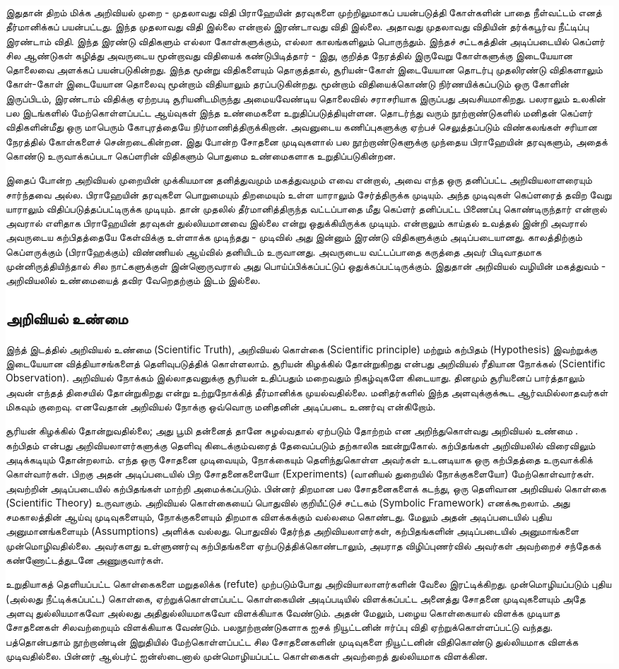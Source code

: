இதுதான் திறம் மிக்க அறிவியல் முறை - முதலாவது விதி பிராஹேயின் தரவுகளை முற்றிலுமாகப் பயன்படுத்தி கோள்களின் பாதை நீள்வட்டம் எனத் தீர்மானிக்கப் பயன்பட்டது. இந்த முதலாவது விதி இல்லை என்றால் இரண்டாவது விதி இல்லை. அதாவது முதலாவது விதியின் தர்க்கபூர்வ  நீட்டிப்பு இரண்டாம் விதி. இந்த இரண்டு விதிகளும் எல்லா கோள்களுக்கும், எல்லா காலங்களிலும் பொருந்தும். இந்தச் சட்டகத்தின் அடிப்படையில் கெப்ளர் சில ஆண்டுகள் கழித்து அவருடைய மூன்றாவது விதியைக் கண்டுபிடித்தார் - இது, குறித்த நேரத்தில் இருவேறு கோள்களுக்கு இடையேயான தொலைவை அளக்கப் பயன்படுகின்றது. இந்த மூன்று விதிகளையும் தொகுத்தால், சூரியன்-கோள் இடையேயான தொடர்பு முதலிரண்டு விதிகளாலும் கோள்-கோள் இடையேயான தொலைவு மூன்றாம் விதியாலும் தரப்படுகின்றது. மூன்றாம் விதியைக்கொண்டு நிர்ணயிக்கப்படும் ஒரு கோளின் இருப்பிடம், இரண்டாம் விதிக்கு ஏற்றபடி சூரியனிடமிருந்து அமையவேண்டிய தொலைவில் சராசரியாக இருப்பது அவசியமாகிறது. பலராலும் உலகின் பல இடங்களில் மேற்கொள்ளப்பட்ட ஆய்வுகள் இந்த உண்மைகளை உறுதிப்படுத்தியுள்ளன. தொடர்ந்து வரும் நூற்றாண்டுகளில் மனிதன் கெப்ளர் விதிகளின்மீது ஒரு மாபெரும் கோபுரத்தையே நிர்மாணித்திருக்கிறான். அவனுடைய கணிப்புகளுக்கு ஏற்பச் செலுத்தப்படும் விண்கலங்கள் சரியான நேரத்தில் கோள்களைச் சென்றடைகின்றன. இது போன்ற சோதனை முடிவுகளால் பல நூற்றாண்டுகளுக்கு முந்தைய பிராஹேயின் தரவுகளும், அதைக் கொண்டு உருவாக்கப்படா கெப்ளரின் விதிகளும் பொதுமை உண்மைகளாக உறுதிப்படுகின்றன. 

இதைப் போன்ற அறிவியல் முறையின் முக்கியமான தனித்துவமும் மகத்துவமும் எவை என்றால், அவை எந்த ஒரு தனிப்பட்ட அறிவியலாளரையும் சார்ந்தவை அல்ல. பிராஹேயின் தரவுகளை பொறுமையும் திறமையும் உள்ள யாராலும் சேர்த்திருக்க முடியும். அந்த முடிவுகள் கெப்ளரைத் தவிற வேறு யாராலும் விதிப்படுத்தப்பட்டிருக்க முடியும். தான் முதலில் தீர்மானித்திருந்த வட்டப்பாதை மீது கெப்ளர் தனிப்பட்ட பிணைப்பு கொண்டிருந்தார்  என்றால் அவரால் எளிதாக பிராஹேயின் தரவுகள் துல்லியமானவை இல்லை என்று ஒதுக்கியிருக்க முடியும். என்றாலும் காய்தல் உவத்தல் இன்றி அவரால் அவருடைய கற்பிதத்தையே கேள்விக்கு உள்ளாக்க முடிந்தது - முடிவில் அது இன்னும் இரண்டு விதிகளுக்கும் அடிப்படையானது. காலத்திற்கும் கெப்ளருக்கும் (பிராஹேக்கும்) விண்ணியல் ஆய்வில் தனியிடம் உருவானது. அவருடைய வட்டப்பாதை கருத்தை அவர் பிடிவாதமாக முன்னிருத்தியிந்தால் சில நாட்களுக்குள் இன்னொருவரால் அது பொய்ப்பிக்கப்பட்டுப் ஒதுக்கப்பட்டிருக்கும். இதுதான் அறிவியல் வழியின் மகத்துவம் - அறிவியலில் உண்மையைத் தவிர வேறெதற்கும் இடம் இல்லை.  

## அறிவியல் உண்மை

இந்த் இடத்தில் அறிவியல் உண்மை (Scientific Truth), அறிவியல் கொள்கை (Scientific principle) மற்றும் கற்பிதம் (Hypothesis) இவற்றுக்கு இடையேயான வித்தியாசங்களைத் தெளிவுபடுத்திக் கொள்ளலாம். சூரியன் கிழக்கில் தோன்றுகிறது என்பது அறிவியல் ரீதியான நோக்கல் (Scientific Observation). அறிவியல் நோக்கம் இல்லாதவனுக்கு சூரியன் உதிப்பதும் மறைவதும் நிகழ்வுகளே கிடையாது. தினமும் சூரியனைப் பார்த்தாலும் அவன் எந்தத் திசையில் தோன்றுகிறது என்று உற்றுநோக்கித் தீர்மானிக்க முயல்வதில்லை. மனிதர்களில் இந்த அளவுக்குக்கூட ஆர்வமில்லாதவர்கள் மிகவும் குறைவு. எனவேதான் அறிவியல் நோக்கு ஒவ்வொரு மனிதனின் அடிப்படை உணர்வு என்கிறோம். 

சூரியன் கிழக்கில் தோன்றுவதில்லை; அது பூமி தன்னைத் தானே சுழல்வதால் ஏற்படும் தோற்றம் என அறிந்துகொள்வது அறிவியல் உண்மை . கற்பிதம்  என்பது அறிவியலாளர்களுக்கு தெளிவு கிடைக்கும்வரைத் தேவைப்படும் தற்காலிக ஊன்றுகோல். கற்பிதங்கள் அறிவியலில் விரைவிலும் அடிக்கடியும் தோன்றலாம். எந்த ஒரு சோதனை முடிவையும், நோக்கையும் தெளிந்துகொள்ள அவர்கள் உடனடியாக ஒரு கற்பிதத்தை உருவாக்கிக் கொள்வார்கள். பிறகு அதன் அடிப்படையில் பிற சோதனைகளையோ (Experiments) (வானியல் துறையில் நோக்குகளையோ) மேற்கொள்வார்கள். அவற்றின் அடிப்படையில் கற்பிதங்கள் மாற்றி அமைக்கப்படும். பின்னர் திறமான பல சோதனைகளைக் கடந்து, ஒரு தெளிவான அறிவியல் கொள்கை (Scientific Theory) உருவாகும். அறிவியல் கொள்கையைப் பொதுவில் குறியீட்டுச் சட்டகம் (Symbolic Framework) எனக்கூறலாம். அது சமகாலத்தின் ஆய்வு முடிவுகளையும், நோக்குகளையும் திறமாக விளக்கக்கும் வல்லமை கொண்டது.  மேலும் அதன் அடிப்படையில் புதிய அனுமானங்களையும் (Assumptions)  அளிக்க வல்லது. பொதுவில் தேர்ந்த அறிவியலாளர்கள், கற்பிதங்களின் அடிப்படையில் அனுமாங்களை முன்மொழிவதில்லை. அவர்களது உள்ளுணர்வு கற்பிதங்களை ஏற்படுத்திக்கொண்டாலும், அயராத விழிப்புணர்வில் அவர்கள் அவற்றைச் சந்தேகக் கண்ணோட்டத்துடனே அணுகுவார்கள். 

உறுதியாகத் தெளியப்பட்ட கொள்கைகளை மறுதலிக்க (refute) முற்படும்போது அறிவியாலாளர்களின் வேலை இரட்டிக்கிறது. முன்மொழியப்படும் புதிய (அல்லது நீட்டிக்கப்பட்ட) கொள்கை, ஏற்றுக்கொள்ளப்பட்ட கொள்கையின் அடிப்படியில் விளக்கப்பட்ட அனைத்து சோதனை முடிவுகளையும் அதே அளவு துல்லியமாகவோ அல்லது அதிதுல்லியமாகவோ விளக்கியாக வேண்டும். அதன் மேலும், பழைய கொள்கையால் விளக்க முடியாத சோதனைகள் சிலவற்றையும் விளக்கியாக வேண்டும். பலநூற்றாண்டுகளாக ஐசக் நியூட்டனின் ஈர்ப்பு விதி ஏற்றுக்கொள்ளப்பட்டு வந்தது. பத்தொன்பதாம் நூற்றாண்டின் இறுதியில் மேற்கொள்ளப்பட்ட சில சோதனைகளின் முடிவுகளை நியூட்டனின் விதிகொண்டு துல்லியமாக விளக்க முடிவதில்லை. பின்னர் ஆல்பர்ட் ஐன்ஸ்டைனால் முன்மொழியப்பட்ட கொள்கைகள் அவற்றைத் துல்லியமாக விளக்கின. 
